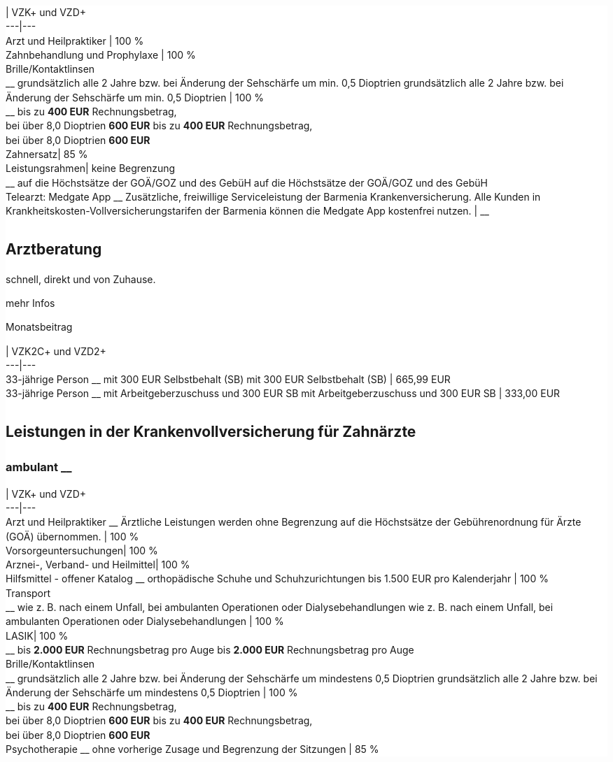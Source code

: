 | VZK+ und VZD+  
---|---  
Arzt und Heilpraktiker | 100 %  
Zahnbehandlung und Prophylaxe | 100 %  
Brille/Kontaktlinsen  
__ grundsätzlich alle 2 Jahre bzw. bei Änderung der Sehschärfe um min. 0,5 Dioptrien grundsätzlich alle 2 Jahre bzw. bei Änderung der Sehschärfe um min. 0,5 Dioptrien | 100 %  
__ bis zu **400 EUR** Rechnungsbetrag,  
bei über 8,0 Dioptrien **600 EUR** bis zu **400 EUR** Rechnungsbetrag,  
bei über 8,0 Dioptrien **600 EUR**  
Zahnersatz| 85 %  
Leistungsrahmen| keine Begrenzung  
__ auf die Höchstsätze der GOÄ/GOZ und des GebüH auf die Höchstsätze der
GOÄ/GOZ und des GebüH  
Telearzt: Medgate App __ Zusätzliche, freiwillige Serviceleistung der Barmenia Krankenversicherung. Alle Kunden in Krankheitskosten-Vollversicherungstarifen der Barmenia können die Medgate App kostenfrei nutzen. | __  
  
##  Arztberatung

schnell, direkt und von Zuhause.

mehr Infos

Monatsbeitrag

| VZK2C+ und VZD2+  
---|---  
33-jährige Person  __ mit 300 EUR Selbstbehalt (SB) mit 300 EUR Selbstbehalt (SB) | 665,99 EUR  
33-jährige Person  __ mit Arbeitgeberzuschuss und 300 EUR SB mit Arbeitgeberzuschuss und 300 EUR SB | 333,00 EUR  
  
##  Leistungen in der Krankenvollversicherung für Zahnärzte

###  ambulant __

| VZK+ und VZD+  
---|---  
Arzt und Heilpraktiker __ Ärztliche Leistungen werden ohne Begrenzung auf die Höchstsätze der Gebührenordnung für Ärzte (GOÄ) übernommen. | 100 %  
Vorsorgeuntersuchungen| 100 %  
Arznei-, Verband- und Heilmittel| 100 %  
Hilfsmittel - offener Katalog __ orthopädische Schuhe und Schuhzurichtungen bis 1.500 EUR pro Kalenderjahr | 100 %  
Transport  
__ wie z. B. nach einem Unfall, bei ambulanten Operationen oder Dialysebehandlungen wie z. B. nach einem Unfall, bei ambulanten Operationen oder Dialysebehandlungen | 100 %  
LASIK| 100 %  
__ bis **2.000 EUR** Rechnungsbetrag pro Auge bis **2.000 EUR**
Rechnungsbetrag pro Auge  
Brille/Kontaktlinsen  
__ grundsätzlich alle 2 Jahre bzw. bei Änderung der Sehschärfe um mindestens 0,5 Dioptrien grundsätzlich alle 2 Jahre bzw. bei Änderung der Sehschärfe um mindestens 0,5 Dioptrien | 100 %  
__ bis zu **400 EUR** Rechnungsbetrag,  
bei über 8,0 Dioptrien **600 EUR** bis zu **400 EUR** Rechnungsbetrag,  
bei über 8,0 Dioptrien **600 EUR**  
Psychotherapie __ ohne vorherige Zusage und Begrenzung der Sitzungen | 85 %  
  